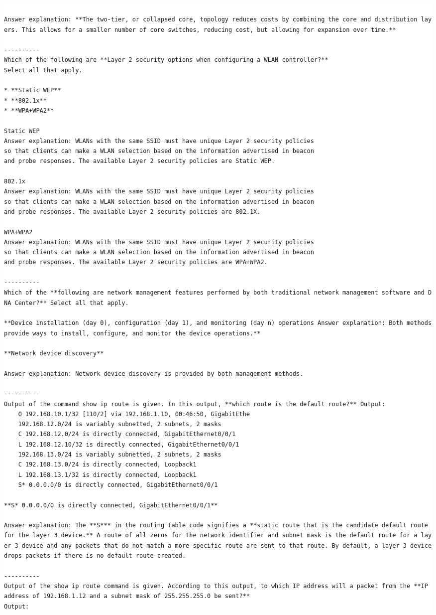 ```

Answer explanation: **The two-tier, or collapsed core, topology reduces costs by combining the core and distribution layers. This allows for a smaller number of core switches, reducing cost, but allowing for expansion over time.**

----------
Which of the following are **Layer 2 security options when configuring a WLAN controller?**
Select all that apply.

* **Static WEP**
* **802.1x**
* **WPA+WPA2**

Static WEP
Answer explanation: WLANs with the same SSID must have unique Layer 2 security policies
so that clients can make a WLAN selection based on the information advertised in beacon
and probe responses. The available Layer 2 security policies are Static WEP.

802.1x
Answer explanation: WLANs with the same SSID must have unique Layer 2 security policies
so that clients can make a WLAN selection based on the information advertised in beacon
and probe responses. The available Layer 2 security policies are 802.1X.

WPA+WPA2
Answer explanation: WLANs with the same SSID must have unique Layer 2 security policies
so that clients can make a WLAN selection based on the information advertised in beacon
and probe responses. The available Layer 2 security policies are WPA+WPA2.

----------
Which of the **following are network management features performed by both traditional network management software and DNA Center?** Select all that apply.

**Device installation (day 0), configuration (day 1), and monitoring (day n) operations Answer explanation: Both methods provide ways to install, configure, and monitor the device operations.**

**Network device discovery**

Answer explanation: Network device discovery is provided by both management methods.

----------
Output of the command show ip route is given. In this output, **which route is the default route?** Output:
	O 192.168.10.1/32 [110/2] via 192.168.1.10, 00:46:50, GigabitEthe
	192.168.12.0/24 is variably subnetted, 2 subnets, 2 masks
	C 192.168.12.0/24 is directly connected, GigabitEthernet0/0/1
	L 192.168.12.10/32 is directly connected, GigabitEthernet0/0/1
	192.168.13.0/24 is variably subnetted, 2 subnets, 2 masks
	C 192.168.13.0/24 is directly connected, Loopback1
	L 192.168.13.1/32 is directly connected, Loopback1
	S* 0.0.0.0/0 is directly connected, GigabitEthernet0/0/1

**S* 0.0.0.0/0 is directly connected, GigabitEthernet0/0/1**

Answer explanation: The **S*** in the routing table code signifies a **static route that is the candidate default route for the layer 3 device.** A route of all zeros for the network identifier and subnet mask is the default route for a layer 3 device and any packets that do not match a more specific route are sent to that route. By default, a layer 3 device drops packets if there is no default route created.

----------
Output of the show ip route command is given. According to this output, to which IP address will a packet from the **IP address of 192.168.1.12 and a subnet mask of 255.255.255.0 be sent?** 
Output:
```